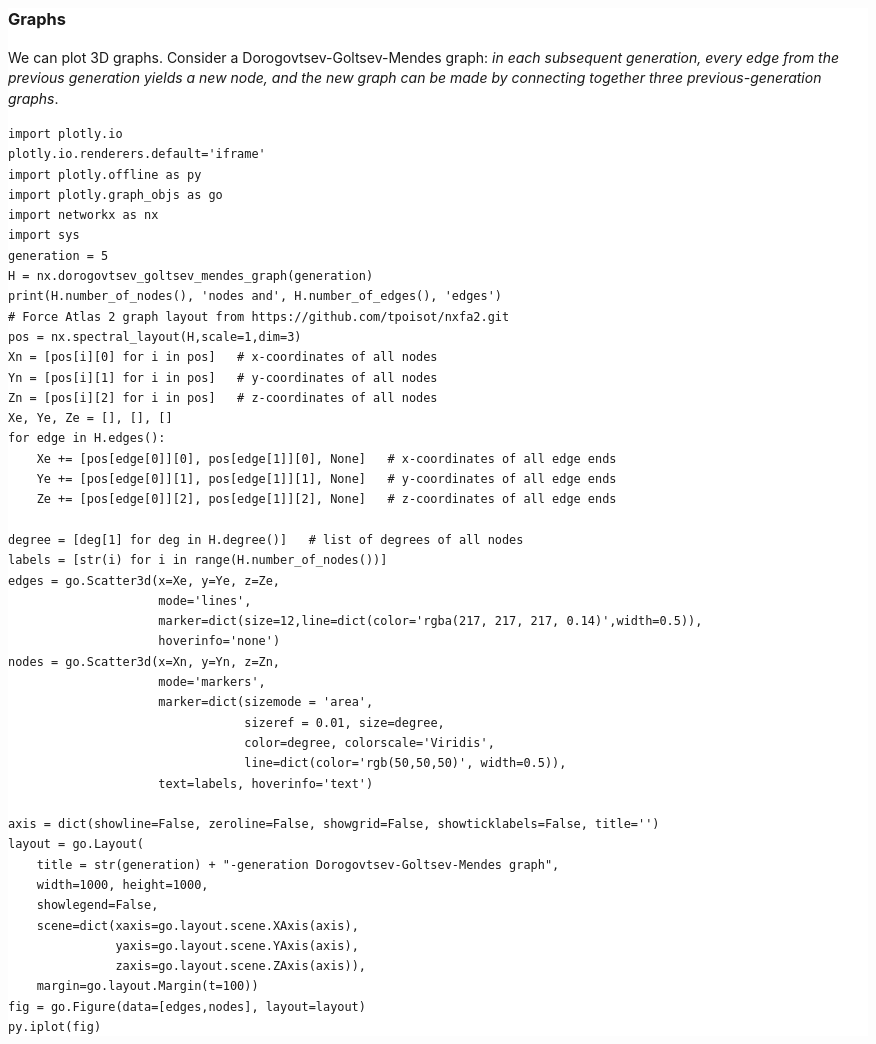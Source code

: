 ### Graphs

We can plot 3D graphs. Consider a Dorogovtsev-Goltsev-Mendes graph: *in each subsequent generation, every
edge from the previous generation yields a new node, and the new graph can be made by connecting together
three previous-generation graphs*.

~~~ {.python}
import plotly.io
plotly.io.renderers.default='iframe'
import plotly.offline as py
import plotly.graph_objs as go
import networkx as nx
import sys
generation = 5
H = nx.dorogovtsev_goltsev_mendes_graph(generation)
print(H.number_of_nodes(), 'nodes and', H.number_of_edges(), 'edges')
# Force Atlas 2 graph layout from https://github.com/tpoisot/nxfa2.git
pos = nx.spectral_layout(H,scale=1,dim=3)
Xn = [pos[i][0] for i in pos]   # x-coordinates of all nodes
Yn = [pos[i][1] for i in pos]   # y-coordinates of all nodes
Zn = [pos[i][2] for i in pos]   # z-coordinates of all nodes
Xe, Ye, Ze = [], [], []
for edge in H.edges():
    Xe += [pos[edge[0]][0], pos[edge[1]][0], None]   # x-coordinates of all edge ends
    Ye += [pos[edge[0]][1], pos[edge[1]][1], None]   # y-coordinates of all edge ends
    Ze += [pos[edge[0]][2], pos[edge[1]][2], None]   # z-coordinates of all edge ends

degree = [deg[1] for deg in H.degree()]   # list of degrees of all nodes
labels = [str(i) for i in range(H.number_of_nodes())]
edges = go.Scatter3d(x=Xe, y=Ye, z=Ze,
                     mode='lines',
                     marker=dict(size=12,line=dict(color='rgba(217, 217, 217, 0.14)',width=0.5)),
                     hoverinfo='none')
nodes = go.Scatter3d(x=Xn, y=Yn, z=Zn,
                     mode='markers',
                     marker=dict(sizemode = 'area',
                                 sizeref = 0.01, size=degree,
                                 color=degree, colorscale='Viridis',
                                 line=dict(color='rgb(50,50,50)', width=0.5)),
                     text=labels, hoverinfo='text')

axis = dict(showline=False, zeroline=False, showgrid=False, showticklabels=False, title='')
layout = go.Layout(
    title = str(generation) + "-generation Dorogovtsev-Goltsev-Mendes graph",
    width=1000, height=1000,
    showlegend=False,
    scene=dict(xaxis=go.layout.scene.XAxis(axis),
               yaxis=go.layout.scene.YAxis(axis),
               zaxis=go.layout.scene.ZAxis(axis)),
    margin=go.layout.Margin(t=100))
fig = go.Figure(data=[edges,nodes], layout=layout)
py.iplot(fig)
~~~
